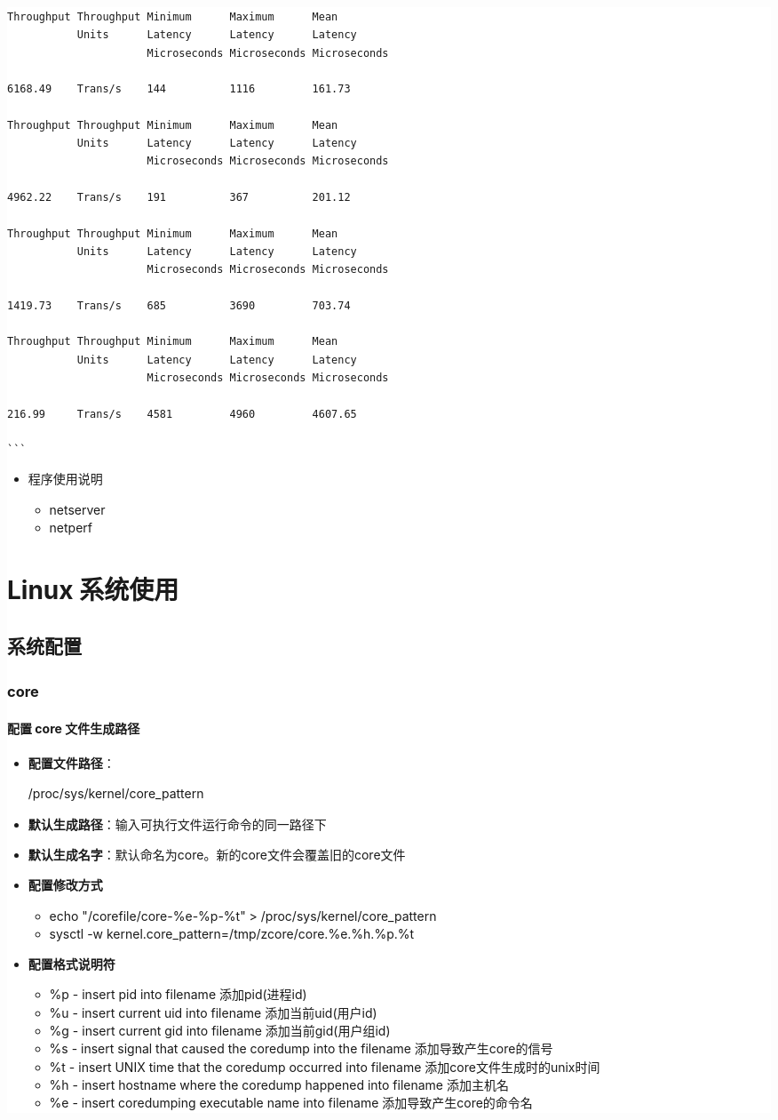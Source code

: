     Throughput Throughput Minimum      Maximum      Mean
               Units      Latency      Latency      Latency
                          Microseconds Microseconds Microseconds
    
    6168.49    Trans/s    144          1116         161.73
    
    Throughput Throughput Minimum      Maximum      Mean
               Units      Latency      Latency      Latency
                          Microseconds Microseconds Microseconds
    
    4962.22    Trans/s    191          367          201.12
    
    Throughput Throughput Minimum      Maximum      Mean
               Units      Latency      Latency      Latency
                          Microseconds Microseconds Microseconds
    
    1419.73    Trans/s    685          3690         703.74
    
    Throughput Throughput Minimum      Maximum      Mean
               Units      Latency      Latency      Latency
                          Microseconds Microseconds Microseconds
    
    216.99     Trans/s    4581         4960         4607.65
    
    ```

* 程序使用说明

  * netserver
  * netperf

# Linux 系统使用

## 系统配置

### core

#### 配置 core 文件生成路径

* **配置文件路径**：

  /proc/sys/kernel/core_pattern

* **默认生成路径**：输入可执行文件运行命令的同一路径下

* **默认生成名字**：默认命名为core。新的core文件会覆盖旧的core文件

* **配置修改方式**
  * echo "/corefile/core-%e-%p-%t" > /proc/sys/kernel/core_pattern
  * sysctl -w kernel.core_pattern=/tmp/zcore/core.%e.%h.%p.%t

* **配置格式说明符**
  * %p - insert pid into filename 添加pid(进程id)
  * %u - insert current uid into filename 添加当前uid(用户id)
  * %g - insert current gid into filename 添加当前gid(用户组id)
  * %s - insert signal that caused the coredump into the filename 添加导致产生core的信号
  * %t - insert UNIX time that the coredump occurred into filename 添加core文件生成时的unix时间 
  * %h - insert hostname where the coredump happened into filename 添加主机名
  * %e - insert coredumping executable name into filename 添加导致产生core的命令名
